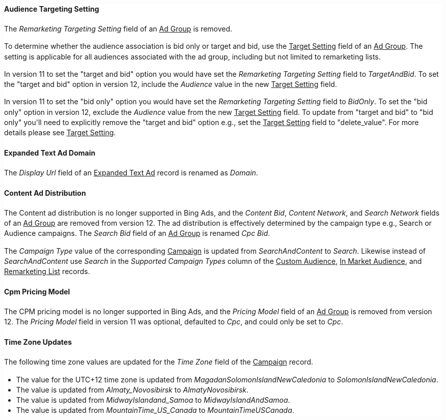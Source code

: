 #### <a name="bulk-audiencetargetingsetting"></a>Audience Targeting Setting
The *Remarketing Targeting Setting* field of an [Ad Group](../bulk-service/ad-group.md) is removed.

To determine whether the audience association is bid only or target and bid, use the [Target Setting](../bulk-service/ad-group.md#targetsetting) field of an [Ad Group](../bulk-service/ad-group.md). The setting is applicable for all audiences associated with the ad group, including but not limited to remarketing lists. 

In version 11 to set the "target and bid" option you would have set the *Remarketing Targeting Setting* field to *TargetAndBid*. To set the "target and bid" option in version 12, include the *Audience* value in the new [Target Setting](../bulk-service/ad-group.md#targetsetting) field. 

In version 11 to set the "bid only" option you would have set the *Remarketing Targeting Setting* field to *BidOnly*. To set the "bid only" option in version 12, exclude the *Audience* value from the new [Target Setting](../bulk-service/ad-group.md#targetsetting) field. To update from "target and bid" to "bid only" you'll need to explicitly remove the "target and bid" option e.g., set the [Target Setting](../bulk-service/ad-group.md#targetsetting) field to "delete_value". For more details please see [Target Setting](../bulk-service/ad-group.md#targetsetting). 

#### <a name="bulk-expandedtextaddomain"></a>Expanded Text Ad Domain
The *Display Url* field of an [Expanded Text Ad](../bulk-service/expanded-text-ad.md) record is renamed as *Domain*. 

#### <a name="bulk-sunset-content"></a>Content Ad Distribution
The Content ad distribution is no longer supported in Bing Ads, and the *Content Bid*, *Content Network*, and *Search Network* fields of an [Ad Group](../bulk-service/ad-group.md) are removed from version 12. The ad distribution is effectively determined by the campaign type e.g., Search or Audience campaigns. The *Search Bid* field of an [Ad Group](../bulk-service/ad-group.md) is renamed *Cpc Bid*.

The *Campaign Type* value of the corresponding [Campaign](../bulk-service/campaign.md) is updated from *SearchAndContent* to *Search*. Likewise instead of *SearchAndContent* use *Search* in the *Supported Campaign Types* column of the [Custom Audience](../bulk-service/custom-audience.md), [In Market Audience](../bulk-service/in-market-audience.md), and [Remarketing List](../bulk-service/remarketing-list.md) records.

#### <a name="bulk-sunset-cpm"></a>Cpm Pricing Model
The CPM pricing model is no longer supported in Bing Ads, and the *Pricing Model* field of an [Ad Group](../bulk-service/ad-group.md) is removed from version 12. The *Pricing Model* field in version 11 was optional, defaulted to *Cpc*, and could only be set to *Cpc*. 

#### <a name="bulk-timezone"></a>Time Zone Updates
The following time zone values are updated for the *Time Zone* field of the [Campaign](../bulk-service/campaign.md) record. 
-  The value for the UTC+12 time zone is updated from *MagadanSolomonIslandNewCaledonia* to *SolomonIslandNewCaledonia*.
-  The value is updated from *Almaty_Novosibirsk* to *AlmatyNovosibirsk*.
-  The value is updated from *MidwayIslandand_Samoa* to *MidwayIslandAndSamoa*.
-  The value is updated from *MountainTime_US_Canada* to *MountainTimeUSCanada*.
